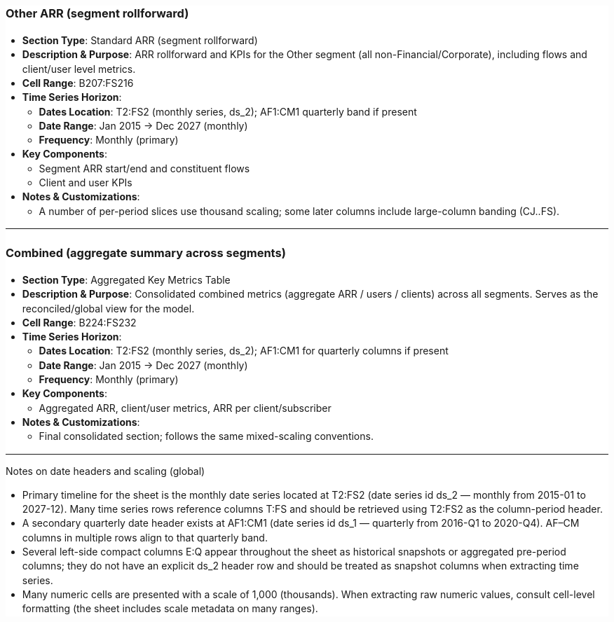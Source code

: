 
### Other ARR (segment rollforward)
- **Section Type**: Standard ARR (segment rollforward)
- **Description & Purpose**: ARR rollforward and KPIs for the Other segment (all non-Financial/Corporate), including flows and client/user level metrics.
- **Cell Range**: B207:FS216
- **Time Series Horizon**:
  - **Dates Location**: T2:FS2 (monthly series, ds_2); AF1:CM1 quarterly band if present
  - **Date Range**: Jan 2015 → Dec 2027 (monthly)
  - **Frequency**: Monthly (primary)
- **Key Components**:
  - Segment ARR start/end and constituent flows
  - Client and user KPIs
- **Notes & Customizations**:
  - A number of per-period slices use thousand scaling; some later columns include large-column banding (CJ..FS).

---

### Combined (aggregate summary across segments)
- **Section Type**: Aggregated Key Metrics Table
- **Description & Purpose**: Consolidated combined metrics (aggregate ARR / users / clients) across all segments. Serves as the reconciled/global view for the model.
- **Cell Range**: B224:FS232
- **Time Series Horizon**:
  - **Dates Location**: T2:FS2 (monthly series, ds_2); AF1:CM1 for quarterly columns if present
  - **Date Range**: Jan 2015 → Dec 2027 (monthly)
  - **Frequency**: Monthly (primary)
- **Key Components**:
  - Aggregated ARR, client/user metrics, ARR per client/subscriber
- **Notes & Customizations**:
  - Final consolidated section; follows the same mixed-scaling conventions.

---

Notes on date headers and scaling (global)
- Primary timeline for the sheet is the monthly date series located at T2:FS2 (date series id ds_2 — monthly from 2015-01 to 2027-12). Many time series rows reference columns T:FS and should be retrieved using T2:FS2 as the column-period header.
- A secondary quarterly date header exists at AF1:CM1 (date series id ds_1 — quarterly from 2016-Q1 to 2020-Q4). AF–CM columns in multiple rows align to that quarterly band.
- Several left-side compact columns E:Q appear throughout the sheet as historical snapshots or aggregated pre-period columns; they do not have an explicit ds_2 header row and should be treated as snapshot columns when extracting time series.
- Many numeric cells are presented with a scale of 1,000 (thousands). When extracting raw numeric values, consult cell-level formatting (the sheet includes scale metadata on many ranges).
